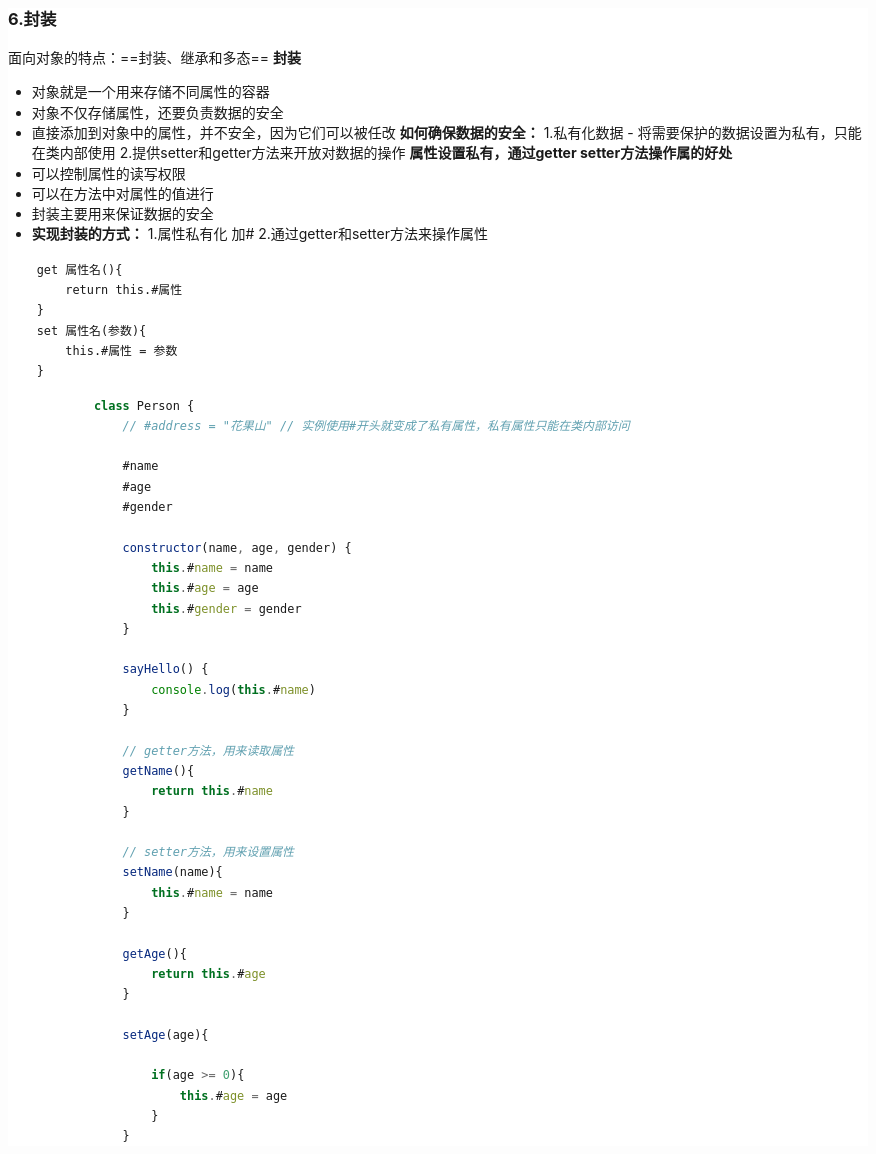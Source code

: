 ### 6.封装
面向对象的特点：==封装、继承和多态==
**封装**
- 对象就是一个用来存储不同属性的容器
- 对象不仅存储属性，还要负责数据的安全
- 直接添加到对象中的属性，并不安全，因为它们可以被任改
**如何确保数据的安全：**
1.私有化数据
            - 将需要保护的数据设置为私有，只能在类内部使用
2.提供setter和getter方法来开放对数据的操作
**属性设置私有，通过getter setter方法操作属的好处**
- 可以控制属性的读写权限
- 可以在方法中对属性的值进行
- 封装主要用来保证数据的安全
- **实现封装的方式：**
1.属性私有化 加#
2.通过getter和setter方法来操作属性
```
    get 属性名(){
        return this.#属性
    }
    set 属性名(参数){
        this.#属性 = 参数
    }
```

```javascript
            class Person {
                // #address = "花果山" // 实例使用#开头就变成了私有属性，私有属性只能在类内部访问

                #name
                #age
                #gender

                constructor(name, age, gender) {
                    this.#name = name
                    this.#age = age
                    this.#gender = gender
                }

                sayHello() {
                    console.log(this.#name)
                }

                // getter方法，用来读取属性
                getName(){
                    return this.#name
                }

                // setter方法，用来设置属性
                setName(name){
                    this.#name = name
                }

                getAge(){
                    return this.#age
                }

                setAge(age){

                    if(age >= 0){
                        this.#age = age
                    }
                }
```